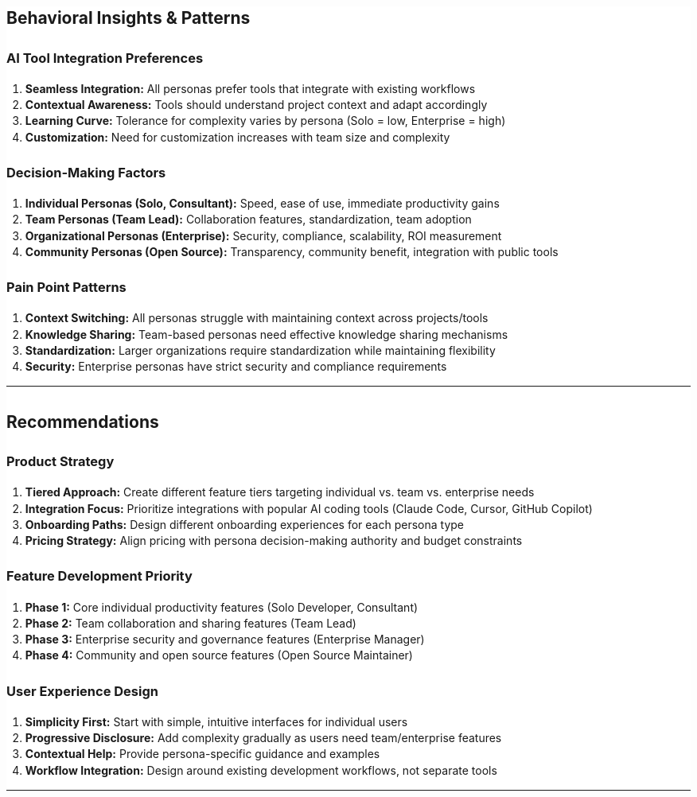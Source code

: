 
## Behavioral Insights & Patterns

### AI Tool Integration Preferences
1. **Seamless Integration:** All personas prefer tools that integrate with existing workflows
2. **Contextual Awareness:** Tools should understand project context and adapt accordingly
3. **Learning Curve:** Tolerance for complexity varies by persona (Solo = low, Enterprise = high)
4. **Customization:** Need for customization increases with team size and complexity

### Decision-Making Factors
1. **Individual Personas (Solo, Consultant):** Speed, ease of use, immediate productivity gains
2. **Team Personas (Team Lead):** Collaboration features, standardization, team adoption
3. **Organizational Personas (Enterprise):** Security, compliance, scalability, ROI measurement
4. **Community Personas (Open Source):** Transparency, community benefit, integration with public tools

### Pain Point Patterns
1. **Context Switching:** All personas struggle with maintaining context across projects/tools
2. **Knowledge Sharing:** Team-based personas need effective knowledge sharing mechanisms
3. **Standardization:** Larger organizations require standardization while maintaining flexibility
4. **Security:** Enterprise personas have strict security and compliance requirements

---

## Recommendations

### Product Strategy
1. **Tiered Approach:** Create different feature tiers targeting individual vs. team vs. enterprise needs
2. **Integration Focus:** Prioritize integrations with popular AI coding tools (Claude Code, Cursor, GitHub Copilot)
3. **Onboarding Paths:** Design different onboarding experiences for each persona type
4. **Pricing Strategy:** Align pricing with persona decision-making authority and budget constraints

### Feature Development Priority
1. **Phase 1:** Core individual productivity features (Solo Developer, Consultant)
2. **Phase 2:** Team collaboration and sharing features (Team Lead)
3. **Phase 3:** Enterprise security and governance features (Enterprise Manager)
4. **Phase 4:** Community and open source features (Open Source Maintainer)

### User Experience Design
1. **Simplicity First:** Start with simple, intuitive interfaces for individual users
2. **Progressive Disclosure:** Add complexity gradually as users need team/enterprise features
3. **Contextual Help:** Provide persona-specific guidance and examples
4. **Workflow Integration:** Design around existing development workflows, not separate tools

---
